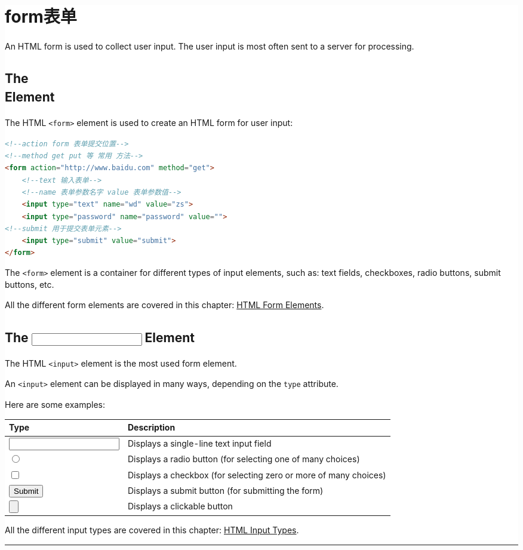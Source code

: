 # form表单

An HTML form is used to collect user input. The user input is most often sent to a server for processing.

## The <form> Element

The HTML `<form>` element is used to create an HTML form for user input:

```html
<!--action form 表单提交位置-->
<!--method get put 等 常用 方法-->
<form action="http://www.baidu.com" method="get">
    <!--text 输入表单-->
    <!--name 表单参数名字 value 表单参数值-->
    <input type="text" name="wd" value="zs">
    <input type="password" name="password" value="">
<!--submit 用于提交表单元素-->
    <input type="submit" value="submit">
</form>
```



The `<form>` element is a container for different types of input elements, such as: text fields, checkboxes, radio buttons, submit buttons, etc.

All the different form elements are covered in this chapter: [HTML Form Elements](https://www.w3schools.com/html/html_form_elements.asp).

## The <input> Element

The HTML `<input>` element is the most used form element.

An `<input>` element can be displayed in many ways, depending on the `type` attribute.

Here are some examples:

| Type                    | Description                                                  |
| :---------------------- | :----------------------------------------------------------- |
| <input type="text">     | Displays a single-line text input field                      |
| <input type="radio">    | Displays a radio button (for selecting one of many choices)  |
| <input type="checkbox"> | Displays a checkbox (for selecting zero or more of many choices) |
| <input type="submit">   | Displays a submit button (for submitting the form)           |
| <input type="button">   | Displays a clickable button                                  |

All the different input types are covered in this chapter: [HTML Input Types](https://www.w3schools.com/html/html_form_input_types.asp).

------
